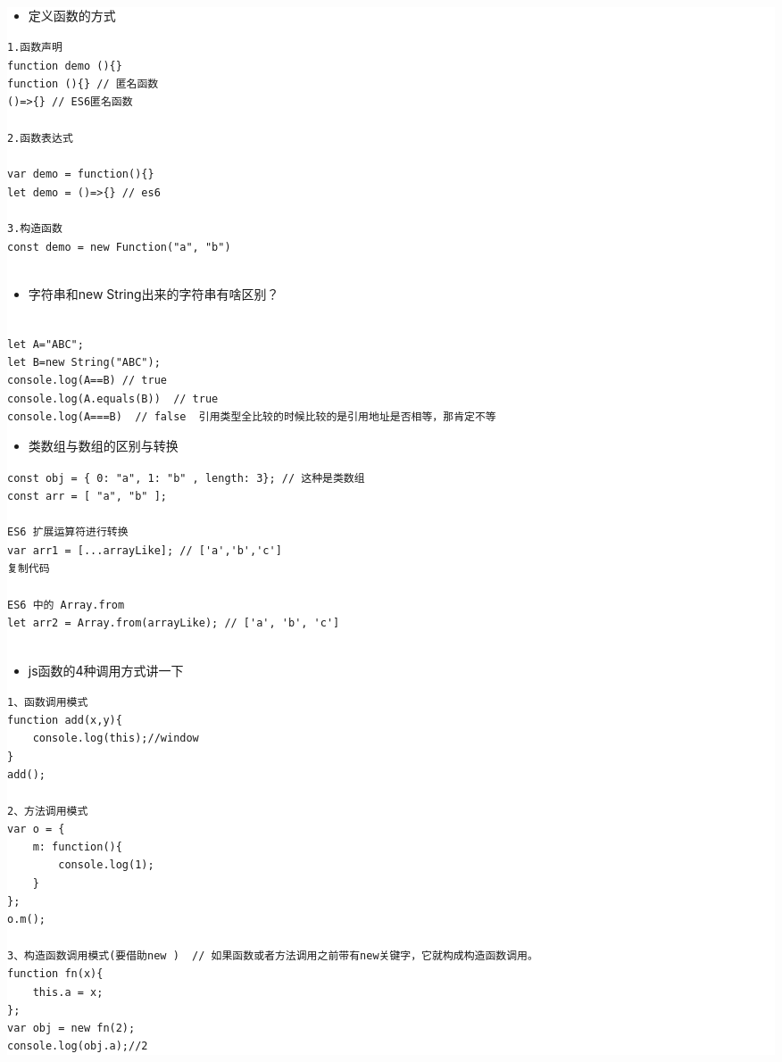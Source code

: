 - 定义函数的方式
```
1.函数声明
function demo (){}
function (){} // 匿名函数
()=>{} // ES6匿名函数

2.函数表达式

var demo = function(){}
let demo = ()=>{} // es6

3.构造函数
const demo = new Function("a", "b")


```
- 字符串和new String出来的字符串有啥区别？
``` 

let A="ABC";
let B=new String("ABC");
console.log(A==B) // true
console.log(A.equals(B))  // true
console.log(A===B)  // false  引用类型全比较的时候比较的是引用地址是否相等，那肯定不等

```
- 类数组与数组的区别与转换
``` 
const obj = { 0: "a", 1: "b" , length: 3}; // 这种是类数组
const arr = [ "a", "b" ];

ES6 扩展运算符进行转换
var arr1 = [...arrayLike]; // ['a','b','c']
复制代码

ES6 中的 Array.from
let arr2 = Array.from(arrayLike); // ['a', 'b', 'c']


```

- js函数的4种调用方式讲一下
``` 
1、函数调用模式
function add(x,y){
    console.log(this);//window
}    
add();

2、方法调用模式
var o = {
    m: function(){
        console.log(1);
    }
};
o.m();

3、构造函数调用模式(要借助new )  // 如果函数或者方法调用之前带有new关键字，它就构成构造函数调用。
function fn(x){
    this.a = x;
};
var obj = new fn(2);
console.log(obj.a);//2

```